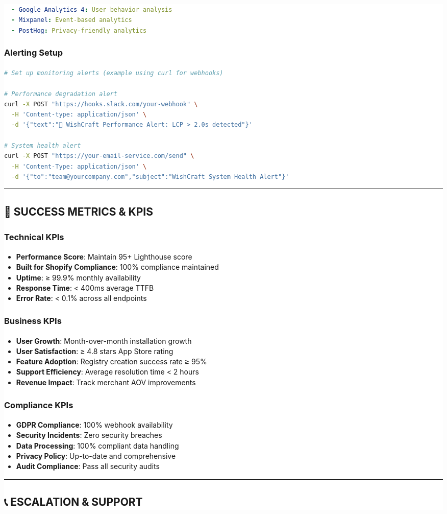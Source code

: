 ```yaml
  - Google Analytics 4: User behavior analysis
  - Mixpanel: Event-based analytics
  - PostHog: Privacy-friendly analytics
```

### **Alerting Setup**
```bash
# Set up monitoring alerts (example using curl for webhooks)

# Performance degradation alert
curl -X POST "https://hooks.slack.com/your-webhook" \
  -H 'Content-type: application/json' \
  -d '{"text":"🚨 WishCraft Performance Alert: LCP > 2.0s detected"}'

# System health alert
curl -X POST "https://your-email-service.com/send" \
  -H 'Content-Type: application/json' \
  -d '{"to":"team@yourcompany.com","subject":"WishCraft System Health Alert"}'
```

---

## 🎯 **SUCCESS METRICS & KPIS**

### **Technical KPIs**
- **Performance Score**: Maintain 95+ Lighthouse score
- **Built for Shopify Compliance**: 100% compliance maintained
- **Uptime**: ≥ 99.9% monthly availability
- **Response Time**: < 400ms average TTFB
- **Error Rate**: < 0.1% across all endpoints

### **Business KPIs**
- **User Growth**: Month-over-month installation growth
- **User Satisfaction**: ≥ 4.8 stars App Store rating
- **Feature Adoption**: Registry creation success rate ≥ 95%
- **Support Efficiency**: Average resolution time < 2 hours
- **Revenue Impact**: Track merchant AOV improvements

### **Compliance KPIs**
- **GDPR Compliance**: 100% webhook availability
- **Security Incidents**: Zero security breaches
- **Data Processing**: 100% compliant data handling
- **Privacy Policy**: Up-to-date and comprehensive
- **Audit Compliance**: Pass all security audits

---

## 📞 **ESCALATION & SUPPORT**
